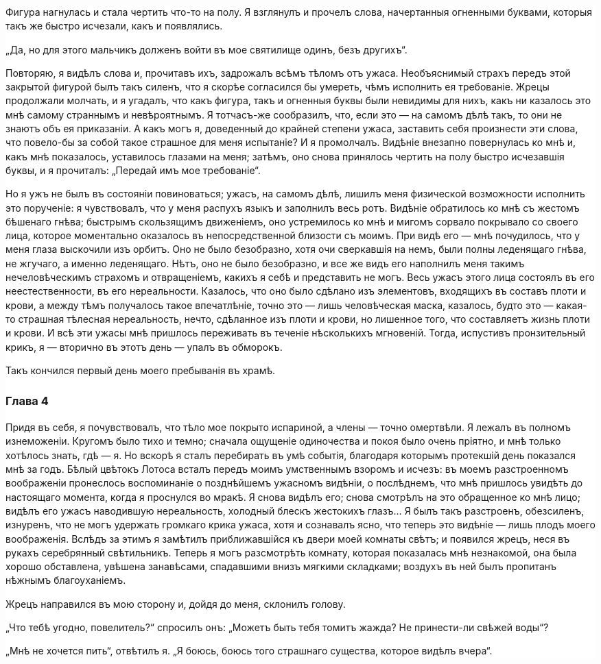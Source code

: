 Фигура нагнулась и стала чертить что-то на полу. Я взглянулъ и прочелъ слова, начертанныя огненными буквами, которыя такъ же быстро исчезали, какъ и появлялись.

„Да, но для этого мальчикъ долженъ войти въ мое святилище одинъ, безъ другихъ“.

Повторяю, я видѣлъ слова и, прочитавъ ихъ, задрожалъ всѣмъ тѣломъ отъ ужаса. Необъяснимый страхъ передъ этой закрытой фигурой былъ такъ силенъ, что я скорѣе согласился бы умереть, чѣмъ исполнить ея требованіе. Жрецы продолжали молчать, и я угадалъ, что какъ фигура, такъ и огненныя буквы были невидимы для нихъ, какъ ни казалось это мнѣ самому страннымъ и невѣроятнымъ. Я тотчасъ-же сообразилъ, что, если это — на самомъ дѣлѣ такъ, то они не знаютъ объ ея приказаніи. А какъ могъ я, доведенный до крайней степени ужаса, заставить себя произнести эти слова, что повело-бы за собой такое страшное для меня испытаніе? И я промолчалъ. Видѣніе внезапно повернулась ко мнѣ и, какъ мнѣ показалось, уставилось глазами на меня; затѣмъ, оно снова принялось чертить на полу быстро исчезавшія буквы, и я прочиталъ: „Передай имъ мое требованіе“.

Но я ужъ не былъ въ состояніи повиноваться; ужасъ, на самомъ дѣлѣ, лишилъ меня физической возможности исполнить это порученіе: я чувствовалъ, что у меня распухъ языкъ и заполнилъ весь ротъ. Видѣніе обратилось ко мнѣ съ жестомъ бѣшенаго гнѣва; быстрымъ скользящимъ движеніемъ, оно устремилось ко мнѣ и мигомъ сорвало покрывало со своего лица, которое моментально оказалось въ непосредственной близости съ моимъ. При видѣ его — мнѣ почудилось, что у меня глаза выскочили изъ орбитъ. Оно не было безобразно, хотя очи сверкавшія на немъ, были полны леденящаго гнѣва, не жгучаго, а именно леденящаго. Нѣтъ, оно не было безобразно, и все же видъ его наполнилъ меня такимъ нечеловѣческимъ страхомъ и отвращеніемъ, какихъ я себѣ и представить не могъ. Весь ужасъ этого лица состоялъ въ его неестественности, въ его нереальности. Казалось, что оно было сдѣлано изъ элементовъ, входящихъ въ составъ плоти и крови, а между тѣмъ получалось такое впечатлѣніе, точно это — лишь человѣческая маска, казалось, будто это — какая-то страшная тѣлесная нереальность, нечто, сдѣланное изъ плоти и крови, но лишенное того, что составляетъ жизнь плоти и крови. И всѣ эти ужасы мнѣ пришлось переживать въ теченіе нѣсколькихъ мгновеній. Тогда, испустивъ пронзительный крикъ, я — вторично въ этотъ день — упалъ въ обморокъ.

Такъ кончился первый день моего пребыванія въ храмѣ.


### Глава 4


Придя въ себя, я почувствовалъ, что тѣло мое покрыто испариной, а члены — точно омертвѣли. Я лежалъ въ полномъ изнеможеніи. Кругомъ было тихо и темно; сначала ощущеніе одиночества и покоя было очень пріятно, и мнѣ только хотѣлось знать, гдѣ — я. Но вскорѣ я сталъ перебирать въ умѣ событія, благодаря которымъ протекшій день показался мнѣ за годъ. Бѣлый цвѣтокъ Лотоса всталъ передъ моимъ умственнымъ взоромъ и исчезъ: въ моемъ разстроенномъ воображеніи пронеслось воспоминаніе о позднѣйшемъ ужасномъ видѣніи, о послѣднемъ, что мнѣ пришлось увидѣть до настоящаго момента, когда я проснулся во мракѣ. Я снова видѣлъ его; снова смотрѣлъ на это обращенное ко мнѣ лицо; видѣлъ его ужасъ наводившую нереальность, холодный блескъ жестокихъ глазъ… Я былъ такъ разстроенъ, обезсиленъ, изнуренъ, что не могъ удержать громкаго крика ужаса, хотя и сознавалъ ясно, что теперь это видѣніе — лишь плодъ моего воображенія. Вслѣдъ за этимъ я замѣтилъ приближавшійся къ двери моей комнаты свѣтъ; и появился жрецъ, неся въ рукахъ серебрянный свѣтильникъ. Теперь я могъ разсмотрѣть комнату, которая показалась мнѣ незнакомой, она была хорошо обставлена, увѣшена занавѣсами, спадавшими внизъ мягкими складками; воздухъ въ ней былъ пропитанъ нѣжнымъ благоуханіемъ.

Жрецъ направился въ мою сторону и, дойдя до меня, склонилъ голову.

„Что тебѣ угодно, повелитель?“ спросилъ онъ: „Можетъ быть тебя томитъ жажда? Не принести-ли свѣжей воды“?

„Мнѣ не хочется пить“, отвѣтилъ я. „Я боюсь, боюсь того страшнаго существа, которое видѣлъ вчера“.
